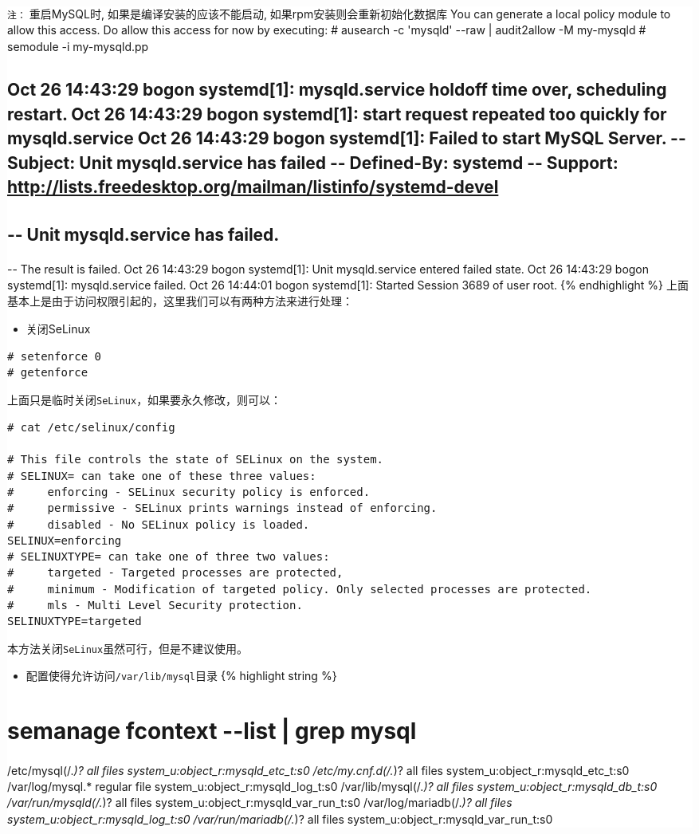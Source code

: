 ```注：``` 重启MySQL时, 如果是编译安装的应该不能启动, 如果rpm安装则会重新初始化数据库
                                      You can generate a local policy module to allow this access.
                                      Do
                                      allow this access for now by executing:
                                      # ausearch -c 'mysqld' --raw | audit2allow -M my-mysqld
                                      # semodule -i my-mysqld.pp
                                      
Oct 26 14:43:29 bogon systemd[1]: mysqld.service holdoff time over, scheduling restart.
Oct 26 14:43:29 bogon systemd[1]: start request repeated too quickly for mysqld.service
Oct 26 14:43:29 bogon systemd[1]: Failed to start MySQL Server.
-- Subject: Unit mysqld.service has failed
-- Defined-By: systemd
-- Support: http://lists.freedesktop.org/mailman/listinfo/systemd-devel
-- 
-- Unit mysqld.service has failed.
-- 
-- The result is failed.
Oct 26 14:43:29 bogon systemd[1]: Unit mysqld.service entered failed state.
Oct 26 14:43:29 bogon systemd[1]: mysqld.service failed.
Oct 26 14:44:01 bogon systemd[1]: Started Session 3689 of user root.
{% endhighlight %}
上面基本上是由于访问权限引起的，这里我们可以有两种方法来进行处理：

* 关闭SeLinux
<pre>
# setenforce 0
# getenforce 
</pre>
上面只是临时关闭```SeLinux```，如果要永久修改，则可以：
<pre>
# cat /etc/selinux/config 

# This file controls the state of SELinux on the system.
# SELINUX= can take one of these three values:
#     enforcing - SELinux security policy is enforced.
#     permissive - SELinux prints warnings instead of enforcing.
#     disabled - No SELinux policy is loaded.
SELINUX=enforcing
# SELINUXTYPE= can take one of three two values:
#     targeted - Targeted processes are protected,
#     minimum - Modification of targeted policy. Only selected processes are protected. 
#     mls - Multi Level Security protection.
SELINUXTYPE=targeted 
</pre>
本方法关闭```SeLinux```虽然可行，但是不建议使用。

* 配置使得允许访问```/var/lib/mysql```目录
{% highlight string %}
# semanage fcontext --list | grep mysql
/etc/mysql(/.*)?                                   all files          system_u:object_r:mysqld_etc_t:s0 
/etc/my\.cnf\.d(/.*)?                              all files          system_u:object_r:mysqld_etc_t:s0 
/var/log/mysql.*                                   regular file       system_u:object_r:mysqld_log_t:s0 
/var/lib/mysql(/.*)?                               all files          system_u:object_r:mysqld_db_t:s0 
/var/run/mysqld(/.*)?                              all files          system_u:object_r:mysqld_var_run_t:s0 
/var/log/mariadb(/.*)?                             all files          system_u:object_r:mysqld_log_t:s0 
/var/run/mariadb(/.*)?                             all files          system_u:object_r:mysqld_var_run_t:s0 
```